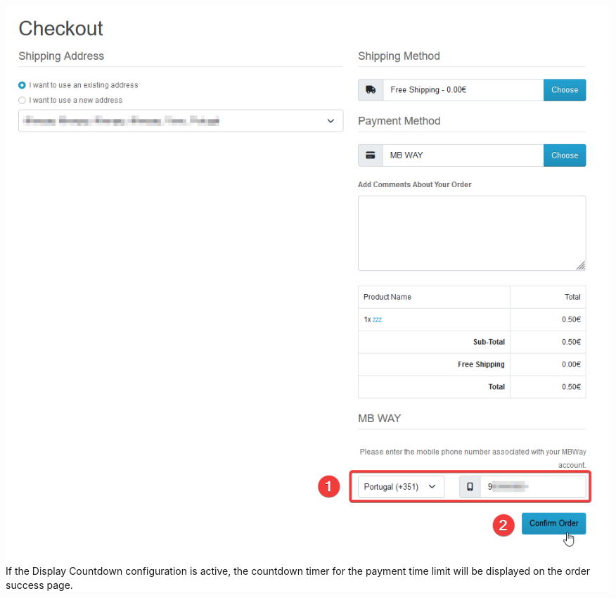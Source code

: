 ![img](assets/confirm_order_mbway.png)
</br>

If the Display Countdown configuration is active, the countdown timer for the payment time limit will be displayed on the order success page.